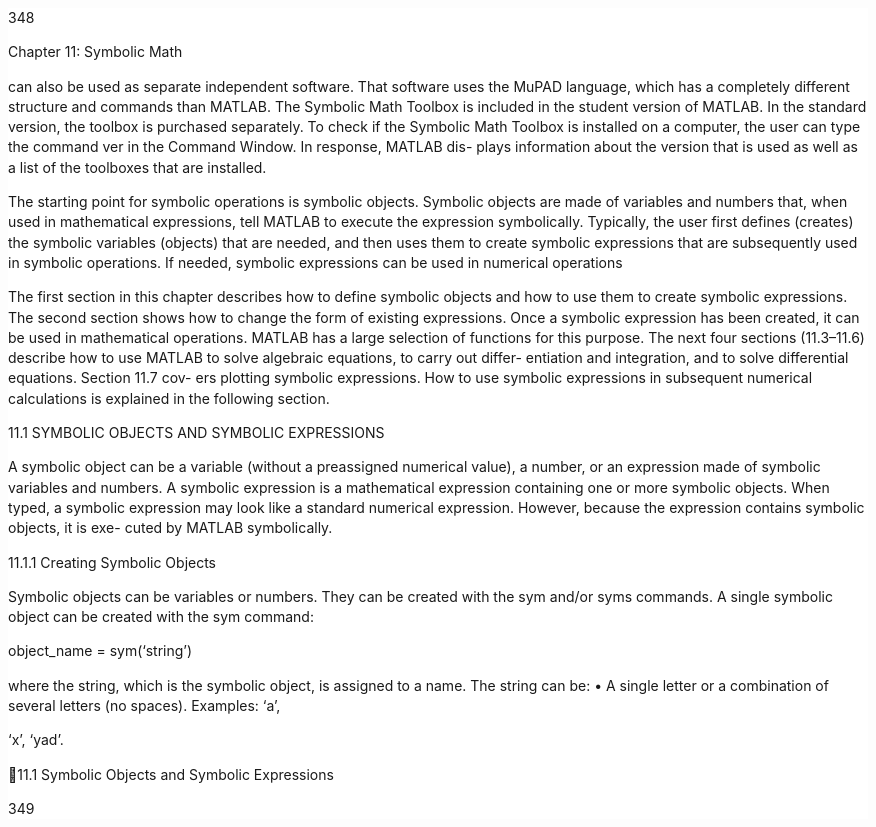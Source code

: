 348

Chapter 11: Symbolic Math

can  also  be  used  as  separate  independent  software.  That  software  uses  the
MuPAD  language,  which  has  a  completely  different  structure  and  commands
than MATLAB. The Symbolic Math Toolbox is included in the student version
of MATLAB. In the standard version, the toolbox is purchased separately. To
check  if  the  Symbolic  Math  Toolbox  is  installed  on  a  computer,  the  user  can
type the command ver in the Command Window. In response, MATLAB dis-
plays information about the version that is used as well as a list of the toolboxes
that are installed.

The  starting  point  for  symbolic  operations  is  symbolic  objects.  Symbolic
objects  are  made  of  variables  and  numbers  that,  when  used  in  mathematical
expressions, tell MATLAB to execute the expression symbolically. Typically, the
user first defines (creates) the symbolic variables (objects) that are needed, and
then  uses  them  to  create  symbolic  expressions  that  are  subsequently  used  in
symbolic operations. If needed, symbolic expressions can be used in numerical
operations

The  first  section  in  this  chapter  describes  how  to  define  symbolic  objects
and how to use them to create symbolic expressions. The second section shows
how to change the form of existing expressions. Once a symbolic expression has
been created, it can be used in mathematical operations. MATLAB has a large
selection  of  functions  for  this  purpose.  The  next  four  sections  (11.3–11.6)
describe how to use MATLAB to solve algebraic equations, to carry out differ-
entiation and integration, and to solve differential equations. Section 11.7 cov-
ers  plotting  symbolic  expressions.  How  to  use  symbolic  expressions  in
subsequent numerical calculations is explained in the following section.

11.1 SYMBOLIC OBJECTS AND SYMBOLIC EXPRESSIONS

A symbolic object can be a variable (without a preassigned numerical value), a
number, or an expression made of symbolic variables and numbers. A symbolic
expression  is  a  mathematical  expression  containing  one  or  more  symbolic
objects. When typed, a symbolic expression may look like a standard numerical
expression. However, because the expression contains symbolic objects, it is exe-
cuted by MATLAB symbolically.

11.1.1 Creating Symbolic Objects

Symbolic objects can be variables or numbers. They can be created with the sym
and/or syms commands. A single symbolic object can be created with the sym
command:

object_name = sym(‘string’)

where the string, which is the symbolic object, is assigned to a name. The string
can be:
• A single letter or a combination of several letters (no spaces). Examples: ‘a’,

‘x’, ‘yad’.

11.1 Symbolic Objects and Symbolic Expressions

349
